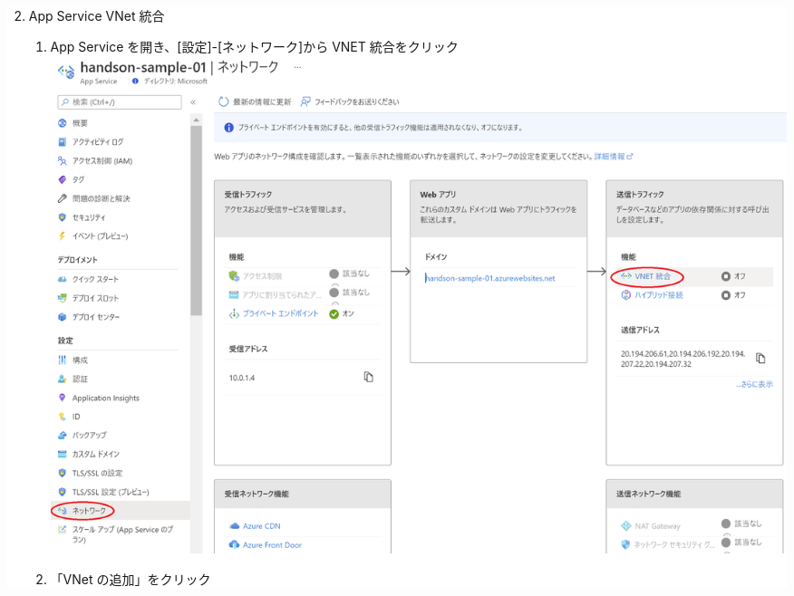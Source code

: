 2. App Service VNet 統合

    1. App Service を開き、[設定]-[ネットワーク]から VNET 統合をクリック
    ![](./images/ex04-008-set-sqldb-private-appsrv-vnet.png)

    2. 「VNet の追加」をクリック